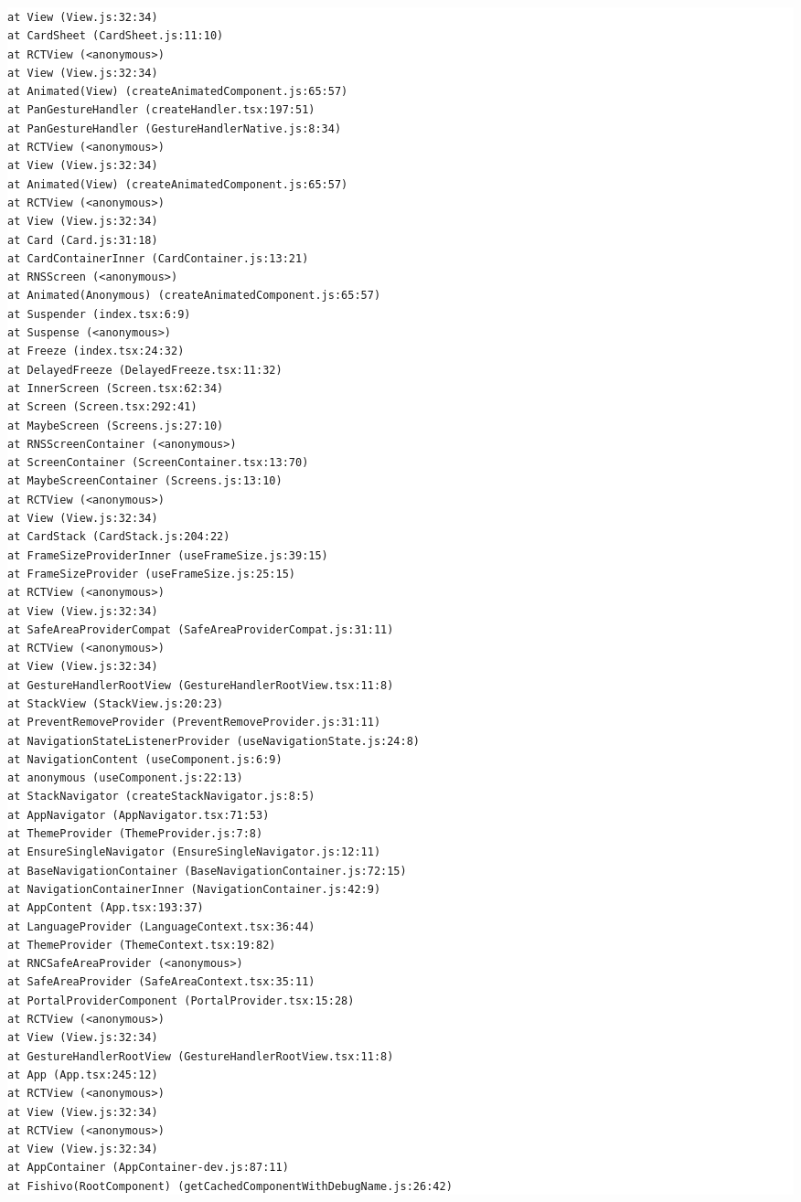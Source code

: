     at View (View.js:32:34)
    at CardSheet (CardSheet.js:11:10)
    at RCTView (<anonymous>)
    at View (View.js:32:34)
    at Animated(View) (createAnimatedComponent.js:65:57)
    at PanGestureHandler (createHandler.tsx:197:51)
    at PanGestureHandler (GestureHandlerNative.js:8:34)
    at RCTView (<anonymous>)
    at View (View.js:32:34)
    at Animated(View) (createAnimatedComponent.js:65:57)
    at RCTView (<anonymous>)
    at View (View.js:32:34)
    at Card (Card.js:31:18)
    at CardContainerInner (CardContainer.js:13:21)
    at RNSScreen (<anonymous>)
    at Animated(Anonymous) (createAnimatedComponent.js:65:57)
    at Suspender (index.tsx:6:9)
    at Suspense (<anonymous>)
    at Freeze (index.tsx:24:32)
    at DelayedFreeze (DelayedFreeze.tsx:11:32)
    at InnerScreen (Screen.tsx:62:34)
    at Screen (Screen.tsx:292:41)
    at MaybeScreen (Screens.js:27:10)
    at RNSScreenContainer (<anonymous>)
    at ScreenContainer (ScreenContainer.tsx:13:70)
    at MaybeScreenContainer (Screens.js:13:10)
    at RCTView (<anonymous>)
    at View (View.js:32:34)
    at CardStack (CardStack.js:204:22)
    at FrameSizeProviderInner (useFrameSize.js:39:15)
    at FrameSizeProvider (useFrameSize.js:25:15)
    at RCTView (<anonymous>)
    at View (View.js:32:34)
    at SafeAreaProviderCompat (SafeAreaProviderCompat.js:31:11)
    at RCTView (<anonymous>)
    at View (View.js:32:34)
    at GestureHandlerRootView (GestureHandlerRootView.tsx:11:8)
    at StackView (StackView.js:20:23)
    at PreventRemoveProvider (PreventRemoveProvider.js:31:11)
    at NavigationStateListenerProvider (useNavigationState.js:24:8)
    at NavigationContent (useComponent.js:6:9)
    at anonymous (useComponent.js:22:13)
    at StackNavigator (createStackNavigator.js:8:5)
    at AppNavigator (AppNavigator.tsx:71:53)
    at ThemeProvider (ThemeProvider.js:7:8)
    at EnsureSingleNavigator (EnsureSingleNavigator.js:12:11)
    at BaseNavigationContainer (BaseNavigationContainer.js:72:15)
    at NavigationContainerInner (NavigationContainer.js:42:9)
    at AppContent (App.tsx:193:37)
    at LanguageProvider (LanguageContext.tsx:36:44)
    at ThemeProvider (ThemeContext.tsx:19:82)
    at RNCSafeAreaProvider (<anonymous>)
    at SafeAreaProvider (SafeAreaContext.tsx:35:11)
    at PortalProviderComponent (PortalProvider.tsx:15:28)
    at RCTView (<anonymous>)
    at View (View.js:32:34)
    at GestureHandlerRootView (GestureHandlerRootView.tsx:11:8)
    at App (App.tsx:245:12)
    at RCTView (<anonymous>)
    at View (View.js:32:34)
    at RCTView (<anonymous>)
    at View (View.js:32:34)
    at AppContainer (AppContainer-dev.js:87:11)
    at Fishivo(RootComponent) (getCachedComponentWithDebugName.js:26:42)